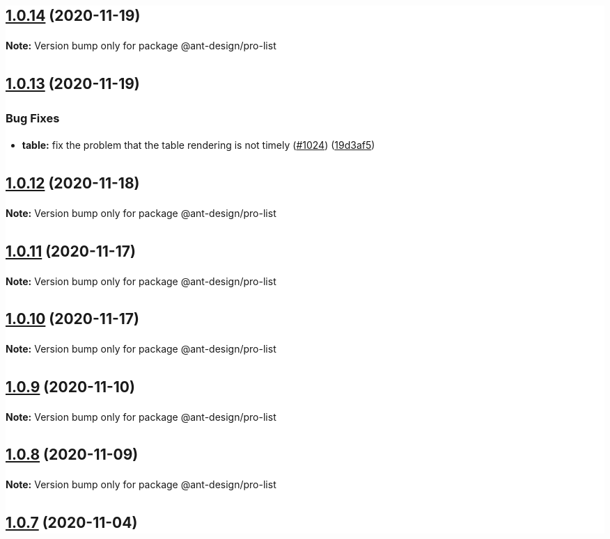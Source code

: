 ## [1.0.14](https://github.com/ant-design/pro-components/compare/@ant-design/pro-list@1.0.13...@ant-design/pro-list@1.0.14) (2020-11-19)

**Note:** Version bump only for package @ant-design/pro-list

## [1.0.13](https://github.com/ant-design/pro-components/compare/@ant-design/pro-list@1.0.12...@ant-design/pro-list@1.0.13) (2020-11-19)

### Bug Fixes

- **table:** fix the problem that the table rendering is not timely ([#1024](https://github.com/ant-design/pro-components/issues/1024)) ([19d3af5](https://github.com/ant-design/pro-components/commit/19d3af58e692dbfa5a4b32644afe9672ba5719cf))

## [1.0.12](https://github.com/ant-design/pro-components/compare/@ant-design/pro-list@1.0.11...@ant-design/pro-list@1.0.12) (2020-11-18)

**Note:** Version bump only for package @ant-design/pro-list

## [1.0.11](https://github.com/ant-design/pro-components/compare/@ant-design/pro-list@1.0.10...@ant-design/pro-list@1.0.11) (2020-11-17)

**Note:** Version bump only for package @ant-design/pro-list

## [1.0.10](https://github.com/ant-design/pro-components/compare/@ant-design/pro-list@1.0.9...@ant-design/pro-list@1.0.10) (2020-11-17)

**Note:** Version bump only for package @ant-design/pro-list

## [1.0.9](https://github.com/ant-design/pro-components/compare/@ant-design/pro-list@1.0.8...@ant-design/pro-list@1.0.9) (2020-11-10)

**Note:** Version bump only for package @ant-design/pro-list

## [1.0.8](https://github.com/ant-design/pro-components/compare/@ant-design/pro-list@1.0.7...@ant-design/pro-list@1.0.8) (2020-11-09)

**Note:** Version bump only for package @ant-design/pro-list

## [1.0.7](https://github.com/ant-design/pro-components/compare/@ant-design/pro-list@1.0.6...@ant-design/pro-list@1.0.7) (2020-11-04)
